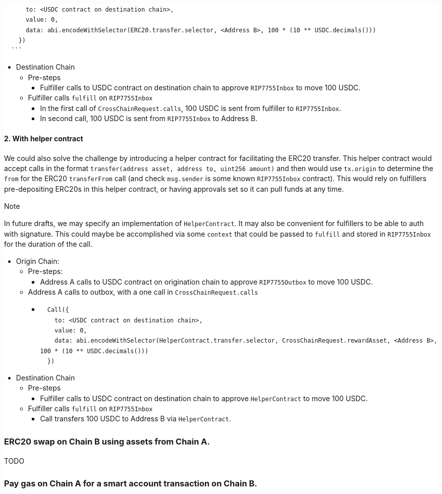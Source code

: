           to: <USDC contract on destination chain>,
          value: 0,
          data: abi.encodeWithSelector(ERC20.transfer.selector, <Address B>, 100 * (10 ** USDC.decimals()))
        })
      ```
- Destination Chain
  - Pre-steps
    - Fulfiller calls to USDC contract on destination chain to approve `RIP7755Inbox` to move 100 USDC.
  - Fulfiller calls `fulfill` on `RIP7755Inbox`
    - In the first call of `CrossChainRequest.calls`, 100 USDC is sent from fulfiller to `RIP7755Inbox`.
    - In second call, 100 USDC is sent from `RIP7755Inbox` to Address B.

#### 2. With helper contract

We could also solve the challenge by introducing a helper contract for facilitating the ERC20 transfer. This helper contract would accept calls in the format `transfer(address asset, address to, uint256 amount)` and then would use `tx.origin` to determine the `from` for the ERC20 `transferFrom` call (and check `msg.sender` is some known `RIP7755Inbox` contract). This would rely on fulfillers pre-depositing ERC20s in this helper contract, or having approvals set so it can pull funds at any time.

> [!NOTE]  
> In future drafts, we may specify an implementation of `HelperContract`. It may also be convenient for fulfillers to be able to auth with signature. This could maybe be accomplished via some `context` that could be passed to `fulfill` and stored in `RIP7755Inbox` for the duration of the call.

- Origin Chain:
  - Pre-steps:
    - Address A calls to USDC contract on origination chain to approve `RIP7755Outbox` to move 100 USDC.
  - Address A calls to outbox, with a one call in `CrossChainRequest.calls`
    - ```solidity
        Call({
          to: <USDC contract on destination chain>,
          value: 0,
          data: abi.encodeWithSelector(HelperContract.transfer.selector, CrossChainRequest.rewardAsset, <Address B>, 100 * (10 ** USDC.decimals()))
        })
      ```
- Destination Chain
  - Pre-steps
    - Fulfiller calls to USDC contract on destination chain to approve `HelperContract` to move 100 USDC.
  - Fulfiller calls `fulfill` on `RIP7755Inbox`
    - Call transfers 100 USDC to Address B via `HelperContract`.

### ERC20 swap on Chain B using assets from Chain A.

TODO

### Pay gas on Chain A for a smart account transaction on Chain B.
